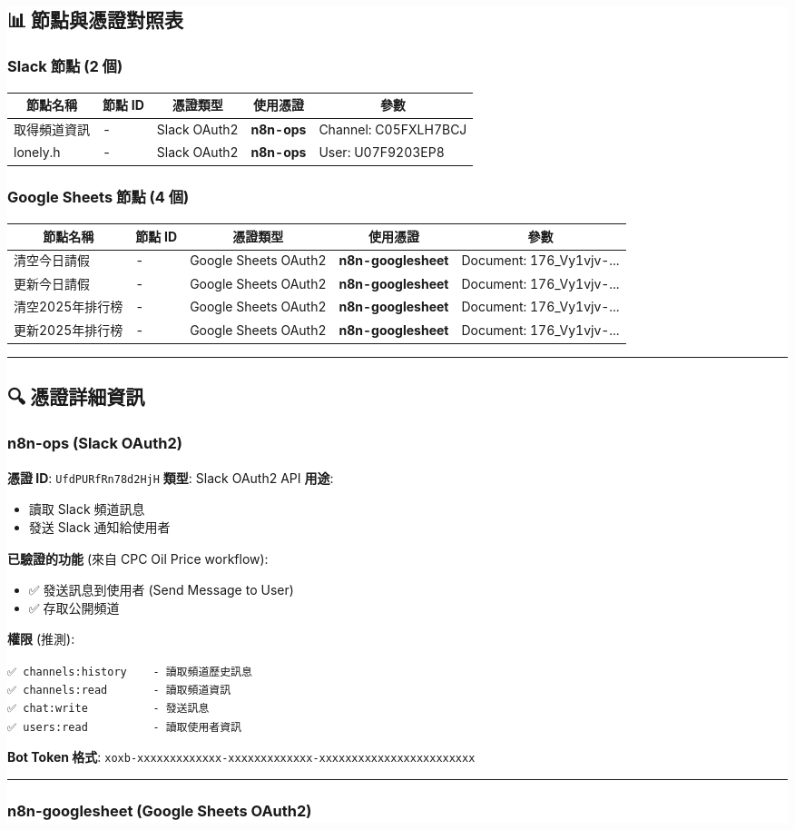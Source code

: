 
## 📊 節點與憑證對照表

### Slack 節點 (2 個)

| 節點名稱 | 節點 ID | 憑證類型 | 使用憑證 | 參數 |
|---------|---------|----------|----------|------|
| 取得頻道資訊 | - | Slack OAuth2 | **n8n-ops** | Channel: C05FXLH7BCJ |
| lonely.h | - | Slack OAuth2 | **n8n-ops** | User: U07F9203EP8 |

### Google Sheets 節點 (4 個)

| 節點名稱 | 節點 ID | 憑證類型 | 使用憑證 | 參數 |
|---------|---------|----------|----------|------|
| 清空今日請假 | - | Google Sheets OAuth2 | **n8n-googlesheet** | Document: 176_Vy1vjv-... |
| 更新今日請假 | - | Google Sheets OAuth2 | **n8n-googlesheet** | Document: 176_Vy1vjv-... |
| 清空2025年排行榜 | - | Google Sheets OAuth2 | **n8n-googlesheet** | Document: 176_Vy1vjv-... |
| 更新2025年排行榜 | - | Google Sheets OAuth2 | **n8n-googlesheet** | Document: 176_Vy1vjv-... |

---

## 🔍 憑證詳細資訊

### n8n-ops (Slack OAuth2)

**憑證 ID**: `UfdPURfRn78d2HjH`
**類型**: Slack OAuth2 API
**用途**:
- 讀取 Slack 頻道訊息
- 發送 Slack 通知給使用者

**已驗證的功能** (來自 CPC Oil Price workflow):
- ✅ 發送訊息到使用者 (Send Message to User)
- ✅ 存取公開頻道

**權限** (推測):
```
✅ channels:history    - 讀取頻道歷史訊息
✅ channels:read       - 讀取頻道資訊
✅ chat:write          - 發送訊息
✅ users:read          - 讀取使用者資訊
```

**Bot Token 格式**: `xoxb-xxxxxxxxxxxxx-xxxxxxxxxxxxx-xxxxxxxxxxxxxxxxxxxxxxxx`

---

### n8n-googlesheet (Google Sheets OAuth2)
